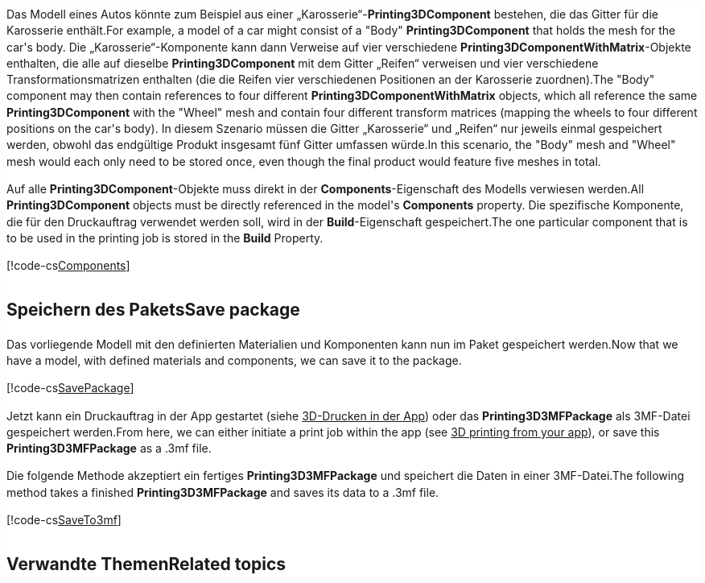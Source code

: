 <span data-ttu-id="d28ba-170">Das Modell eines Autos könnte zum Beispiel aus einer „Karosserie“-**Printing3DComponent** bestehen, die das Gitter für die Karosserie enthält.</span><span class="sxs-lookup"><span data-stu-id="d28ba-170">For example, a model of a car might consist of a "Body" **Printing3DComponent** that holds the mesh for the car's body.</span></span> <span data-ttu-id="d28ba-171">Die „Karosserie“-Komponente kann dann Verweise auf vier verschiedene **Printing3DComponentWithMatrix**-Objekte enthalten, die alle auf dieselbe **Printing3DComponent** mit dem Gitter „Reifen“ verweisen und vier verschiedene Transformationsmatrizen enthalten (die die Reifen vier verschiedenen Positionen an der Karosserie zuordnen).</span><span class="sxs-lookup"><span data-stu-id="d28ba-171">The "Body" component may then contain references to four different **Printing3DComponentWithMatrix** objects, which all reference the same **Printing3DComponent** with the "Wheel" mesh and contain four different transform matrices (mapping the wheels to four different positions on the car's body).</span></span> <span data-ttu-id="d28ba-172">In diesem Szenario müssen die Gitter „Karosserie“ und „Reifen“ nur jeweils einmal gespeichert werden, obwohl das endgültige Produkt insgesamt fünf Gitter umfassen würde.</span><span class="sxs-lookup"><span data-stu-id="d28ba-172">In this scenario, the "Body" mesh and "Wheel" mesh would each only need to be stored once, even though the final product would feature five meshes in total.</span></span>

<span data-ttu-id="d28ba-173">Auf alle **Printing3DComponent**-Objekte muss direkt in der **Components**-Eigenschaft des Modells verwiesen werden.</span><span class="sxs-lookup"><span data-stu-id="d28ba-173">All **Printing3DComponent** objects must be directly referenced in the model's **Components** property.</span></span> <span data-ttu-id="d28ba-174">Die spezifische Komponente, die für den Druckauftrag verwendet werden soll, wird in der **Build**-Eigenschaft gespeichert.</span><span class="sxs-lookup"><span data-stu-id="d28ba-174">The one particular component that is to be used in the printing job is stored in the **Build** Property.</span></span>

[!code-cs[Components](./code/3dprinthowto/cs/Generate3MFMethods.cs#SnippetComponents)]

## <a name="save-package"></a><span data-ttu-id="d28ba-175">Speichern des Pakets</span><span class="sxs-lookup"><span data-stu-id="d28ba-175">Save package</span></span>
<span data-ttu-id="d28ba-176">Das vorliegende Modell mit den definierten Materialien und Komponenten kann nun im Paket gespeichert werden.</span><span class="sxs-lookup"><span data-stu-id="d28ba-176">Now that we have a model, with defined materials and components, we can save it to the package.</span></span>

[!code-cs[SavePackage](./code/3dprinthowto/cs/Generate3MFMethods.cs#SnippetSavePackage)]

<span data-ttu-id="d28ba-177">Jetzt kann ein Druckauftrag in der App gestartet (siehe [3D-Drucken in der App](https://msdn.microsoft.com/library/windows/apps/mt204541.aspx)) oder das **Printing3D3MFPackage** als 3MF-Datei gespeichert werden.</span><span class="sxs-lookup"><span data-stu-id="d28ba-177">From here, we can either initiate a print job within the app (see [3D printing from your app](https://msdn.microsoft.com/library/windows/apps/mt204541.aspx)), or save this **Printing3D3MFPackage** as a .3mf file.</span></span>

<span data-ttu-id="d28ba-178">Die folgende Methode akzeptiert ein fertiges **Printing3D3MFPackage** und speichert die Daten in einer 3MF-Datei.</span><span class="sxs-lookup"><span data-stu-id="d28ba-178">The following method takes a finished **Printing3D3MFPackage** and saves its data to a .3mf file.</span></span>

[!code-cs[SaveTo3mf](./code/3dprinthowto/cs/Generate3MFMethods.cs#SnippetSaveTo3mf)]

## <a name="related-topics"></a><span data-ttu-id="d28ba-179">Verwandte Themen</span><span class="sxs-lookup"><span data-stu-id="d28ba-179">Related topics</span></span>
